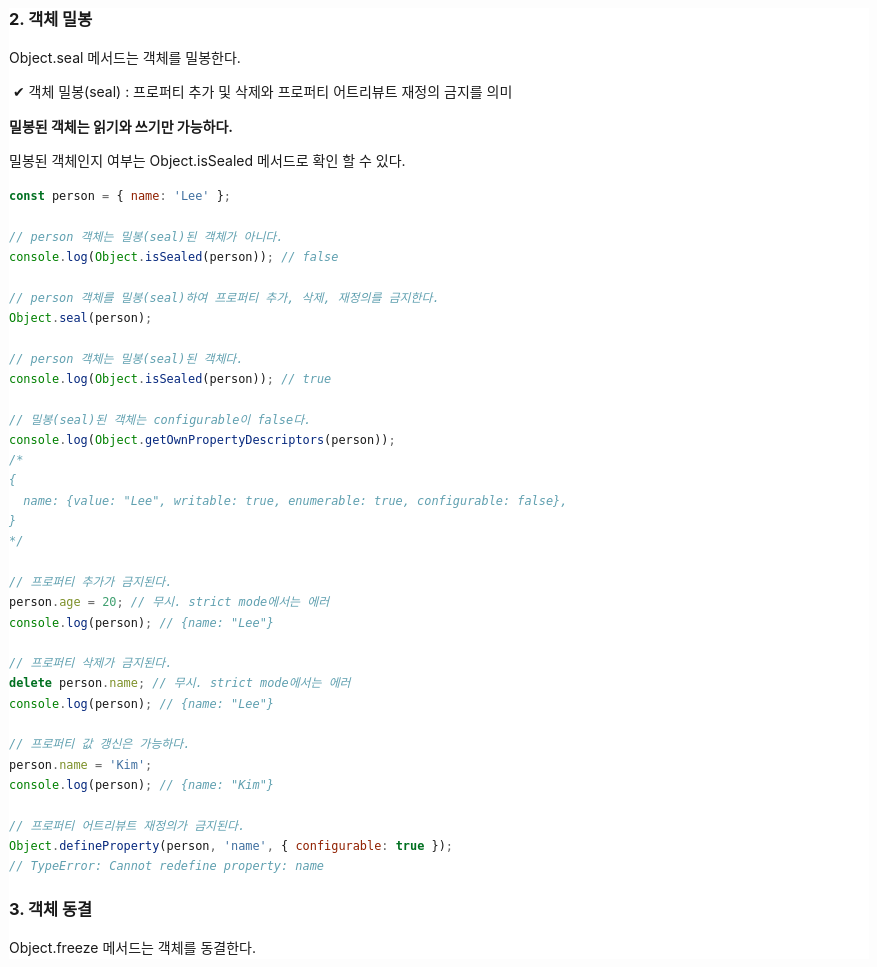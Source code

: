 

### 2. 객체 밀봉

Object.seal 메서드는 객체를 밀봉한다. 

​	✔︎ 객체 밀봉(seal) : 프로퍼티 추가 및 삭제와 프로퍼티 어트리뷰트 재정의 금지를 의미

**밀봉된 객체는 읽기와 쓰기만 가능하다.**

밀봉된 객체인지 여부는 Object.isSealed 메서드로 확인 할 수 있다.

```javascript
const person = { name: 'Lee' };

// person 객체는 밀봉(seal)된 객체가 아니다.
console.log(Object.isSealed(person)); // false

// person 객체를 밀봉(seal)하여 프로퍼티 추가, 삭제, 재정의를 금지한다.
Object.seal(person);

// person 객체는 밀봉(seal)된 객체다.
console.log(Object.isSealed(person)); // true

// 밀봉(seal)된 객체는 configurable이 false다.
console.log(Object.getOwnPropertyDescriptors(person));
/*
{
  name: {value: "Lee", writable: true, enumerable: true, configurable: false},
}
*/

// 프로퍼티 추가가 금지된다.
person.age = 20; // 무시. strict mode에서는 에러
console.log(person); // {name: "Lee"}

// 프로퍼티 삭제가 금지된다.
delete person.name; // 무시. strict mode에서는 에러
console.log(person); // {name: "Lee"}

// 프로퍼티 값 갱신은 가능하다.
person.name = 'Kim';
console.log(person); // {name: "Kim"}

// 프로퍼티 어트리뷰트 재정의가 금지된다.
Object.defineProperty(person, 'name', { configurable: true });
// TypeError: Cannot redefine property: name
```



### 3. 객체 동결

Object.freeze 메서드는 객체를 동결한다. 
